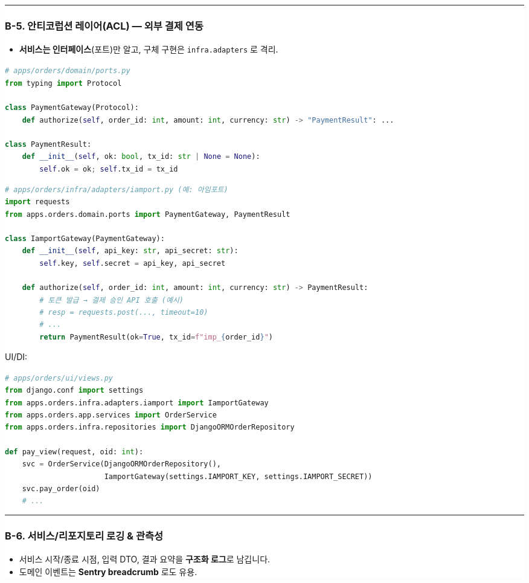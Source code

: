 
---

### B-5. 안티코럽션 레이어(ACL) — 외부 결제 연동

- **서비스는 인터페이스**(포트)만 알고, 구체 구현은 `infra.adapters` 로 격리.

```python
# apps/orders/domain/ports.py
from typing import Protocol

class PaymentGateway(Protocol):
    def authorize(self, order_id: int, amount: int, currency: str) -> "PaymentResult": ...

class PaymentResult:
    def __init__(self, ok: bool, tx_id: str | None = None):
        self.ok = ok; self.tx_id = tx_id
```

```python
# apps/orders/infra/adapters/iamport.py (예: 아임포트)
import requests
from apps.orders.domain.ports import PaymentGateway, PaymentResult

class IamportGateway(PaymentGateway):
    def __init__(self, api_key: str, api_secret: str):
        self.key, self.secret = api_key, api_secret

    def authorize(self, order_id: int, amount: int, currency: str) -> PaymentResult:
        # 토큰 발급 → 결제 승인 API 호출 (예시)
        # resp = requests.post(..., timeout=10)
        # ...
        return PaymentResult(ok=True, tx_id=f"imp_{order_id}")
```

UI/DI:

```python
# apps/orders/ui/views.py
from django.conf import settings
from apps.orders.infra.adapters.iamport import IamportGateway
from apps.orders.app.services import OrderService
from apps.orders.infra.repositories import DjangoORMOrderRepository

def pay_view(request, oid: int):
    svc = OrderService(DjangoORMOrderRepository(),
                       IamportGateway(settings.IAMPORT_KEY, settings.IAMPORT_SECRET))
    svc.pay_order(oid)
    # ...
```

---

### B-6. 서비스/리포지토리 로깅 & 관측성

- 서비스 시작/종료 시점, 입력 DTO, 결과 요약을 **구조화 로그**로 남깁니다.
- 도메인 이벤트는 **Sentry breadcrumb** 로도 유용.
